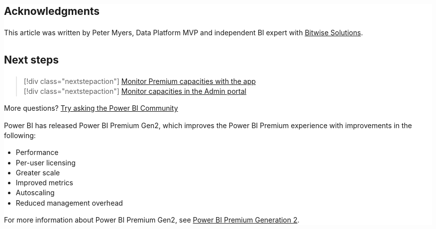 ## Acknowledgments

This article was written by Peter Myers, Data Platform MVP and independent BI expert with [Bitwise Solutions](https://www.bitwisesolutions.com.au/).

## Next steps

> [!div class="nextstepaction"]
> [Monitor Premium capacities with the app](service-admin-premium-monitor-capacity.md)    
> [!div class="nextstepaction"]
> [Monitor capacities in the Admin portal](service-admin-premium-monitor-portal.md)   

More questions? [Try asking the Power BI Community](https://community.powerbi.com/)

Power BI has released Power BI Premium Gen2, which improves the Power BI Premium experience with improvements in the following:
* Performance
* Per-user licensing
* Greater scale
* Improved metrics
* Autoscaling
* Reduced management overhead

For more information about Power BI Premium Gen2, see [Power BI Premium Generation 2](service-premium-what-is.md#power-bi-premium-generation-2).


